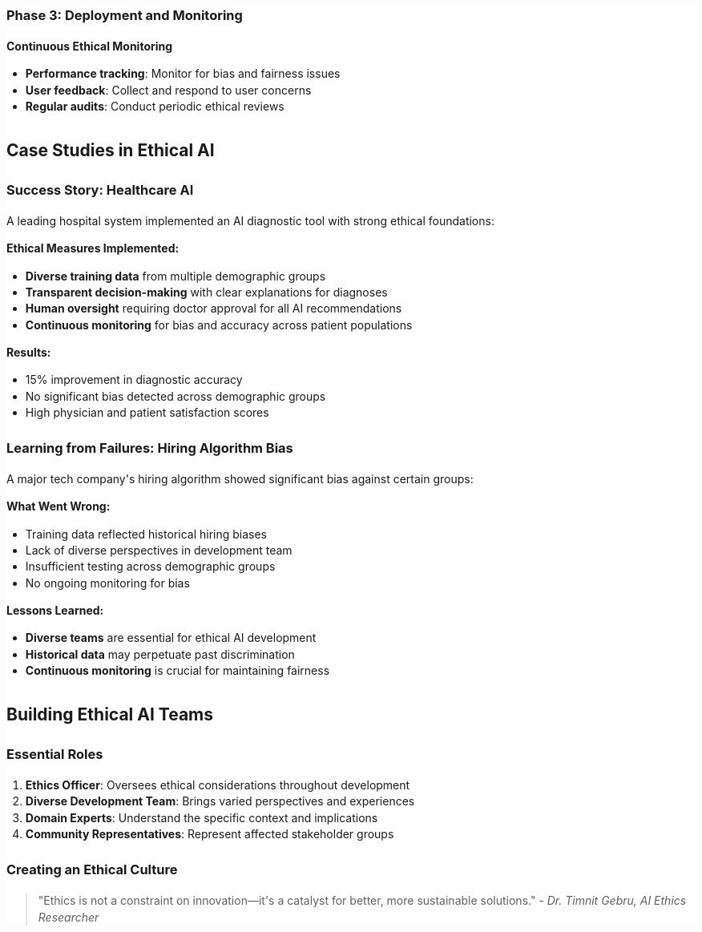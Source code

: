 ### Phase 3: Deployment and Monitoring

**Continuous Ethical Monitoring**
- **Performance tracking**: Monitor for bias and fairness issues
- **User feedback**: Collect and respond to user concerns
- **Regular audits**: Conduct periodic ethical reviews

## Case Studies in Ethical AI

### Success Story: Healthcare AI

A leading hospital system implemented an AI diagnostic tool with strong ethical foundations:

**Ethical Measures Implemented:**
- **Diverse training data** from multiple demographic groups
- **Transparent decision-making** with clear explanations for diagnoses
- **Human oversight** requiring doctor approval for all AI recommendations
- **Continuous monitoring** for bias and accuracy across patient populations

**Results:**
- 15% improvement in diagnostic accuracy
- No significant bias detected across demographic groups
- High physician and patient satisfaction scores

### Learning from Failures: Hiring Algorithm Bias

A major tech company's hiring algorithm showed significant bias against certain groups:

**What Went Wrong:**
- Training data reflected historical hiring biases
- Lack of diverse perspectives in development team
- Insufficient testing across demographic groups
- No ongoing monitoring for bias

**Lessons Learned:**
- **Diverse teams** are essential for ethical AI development
- **Historical data** may perpetuate past discrimination
- **Continuous monitoring** is crucial for maintaining fairness

## Building Ethical AI Teams

### Essential Roles

1. **Ethics Officer**: Oversees ethical considerations throughout development
2. **Diverse Development Team**: Brings varied perspectives and experiences
3. **Domain Experts**: Understand the specific context and implications
4. **Community Representatives**: Represent affected stakeholder groups

### Creating an Ethical Culture

> "Ethics is not a constraint on innovation—it's a catalyst for better, more sustainable solutions." - *Dr. Timnit Gebru, AI Ethics Researcher*
